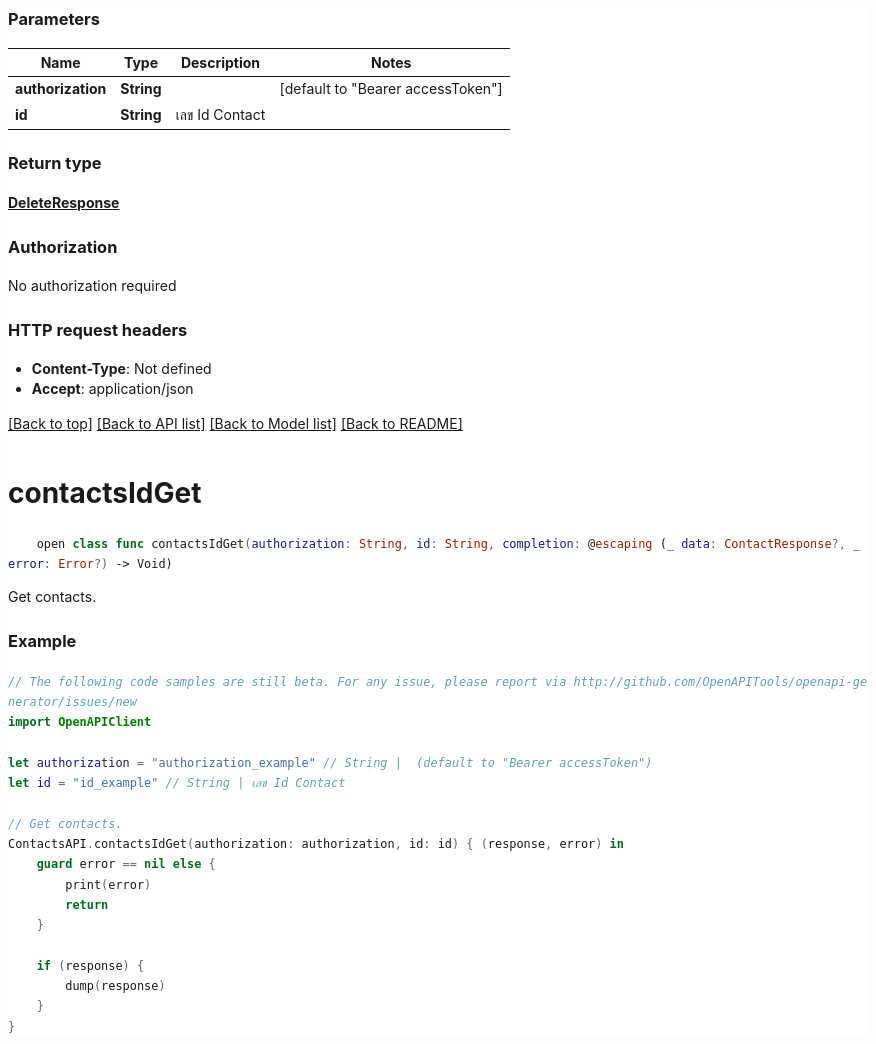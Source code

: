 ### Parameters

Name | Type | Description  | Notes
------------- | ------------- | ------------- | -------------
 **authorization** | **String** |  | [default to &quot;Bearer accessToken&quot;]
 **id** | **String** | เลข Id Contact | 

### Return type

[**DeleteResponse**](DeleteResponse.md)

### Authorization

No authorization required

### HTTP request headers

 - **Content-Type**: Not defined
 - **Accept**: application/json

[[Back to top]](#) [[Back to API list]](../README.md#documentation-for-api-endpoints) [[Back to Model list]](../README.md#documentation-for-models) [[Back to README]](../README.md)

# **contactsIdGet**
```swift
    open class func contactsIdGet(authorization: String, id: String, completion: @escaping (_ data: ContactResponse?, _ error: Error?) -> Void)
```

Get contacts.

### Example 
```swift
// The following code samples are still beta. For any issue, please report via http://github.com/OpenAPITools/openapi-generator/issues/new
import OpenAPIClient

let authorization = "authorization_example" // String |  (default to "Bearer accessToken")
let id = "id_example" // String | เลข Id Contact

// Get contacts.
ContactsAPI.contactsIdGet(authorization: authorization, id: id) { (response, error) in
    guard error == nil else {
        print(error)
        return
    }

    if (response) {
        dump(response)
    }
}
```
